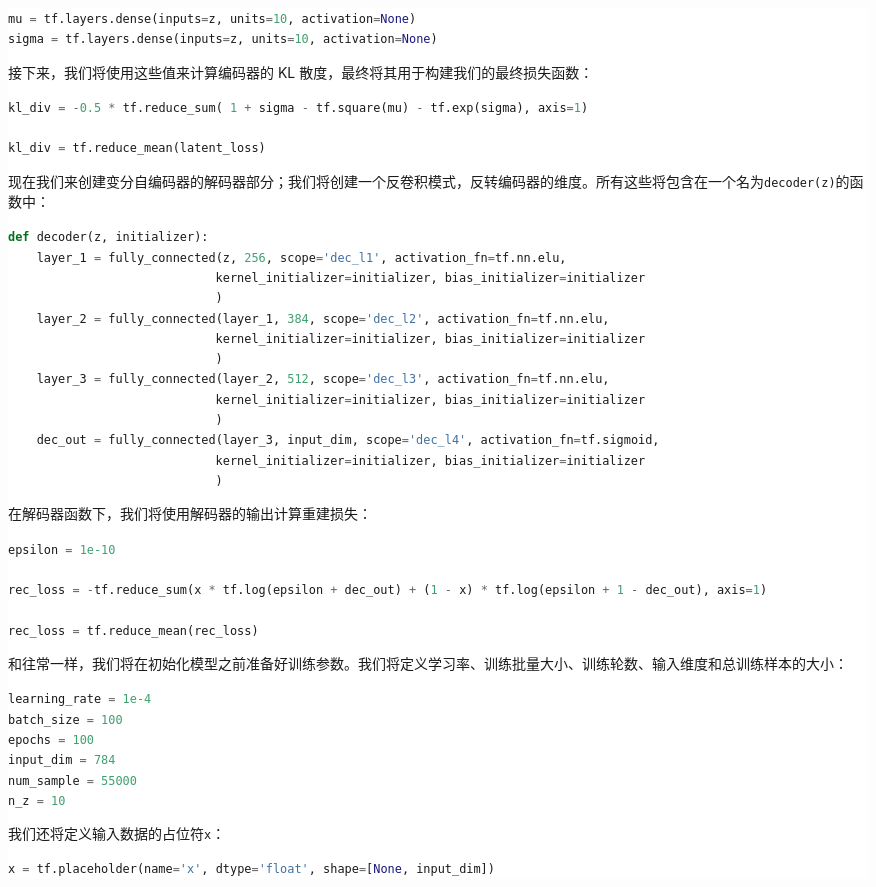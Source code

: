 ```py
mu = tf.layers.dense(inputs=z, units=10, activation=None)
sigma = tf.layers.dense(inputs=z, units=10, activation=None)
```

接下来，我们将使用这些值来计算编码器的 KL 散度，最终将其用于构建我们的最终损失函数：

```py
kl_div = -0.5 * tf.reduce_sum( 1 + sigma - tf.square(mu) - tf.exp(sigma), axis=1)

kl_div = tf.reduce_mean(latent_loss)
```

现在我们来创建变分自编码器的解码器部分；我们将创建一个反卷积模式，反转编码器的维度。所有这些将包含在一个名为`decoder(z)`的函数中：

```py
def decoder(z, initializer):
    layer_1 = fully_connected(z, 256, scope='dec_l1', activation_fn=tf.nn.elu, 
                             kernel_initializer=initializer, bias_initializer=initializer
                             )
    layer_2 = fully_connected(layer_1, 384, scope='dec_l2', activation_fn=tf.nn.elu,
                             kernel_initializer=initializer, bias_initializer=initializer
                             )
    layer_3 = fully_connected(layer_2, 512, scope='dec_l3', activation_fn=tf.nn.elu,
                             kernel_initializer=initializer, bias_initializer=initializer
                             )
    dec_out = fully_connected(layer_3, input_dim, scope='dec_l4', activation_fn=tf.sigmoid,
                             kernel_initializer=initializer, bias_initializer=initializer
                             )
```

在解码器函数下，我们将使用解码器的输出计算重建损失：

```py
epsilon = 1e-10

rec_loss = -tf.reduce_sum(x * tf.log(epsilon + dec_out) + (1 - x) * tf.log(epsilon + 1 - dec_out), axis=1)

rec_loss = tf.reduce_mean(rec_loss)
```

和往常一样，我们将在初始化模型之前准备好训练参数。我们将定义学习率、训练批量大小、训练轮数、输入维度和总训练样本的大小：

```py
learning_rate = 1e-4
batch_size = 100
epochs = 100
input_dim = 784 
num_sample = 55000
n_z = 10
```

我们还将定义输入数据的占位符`x`：

```py
x = tf.placeholder(name='x', dtype='float', shape=[None, input_dim])
```

